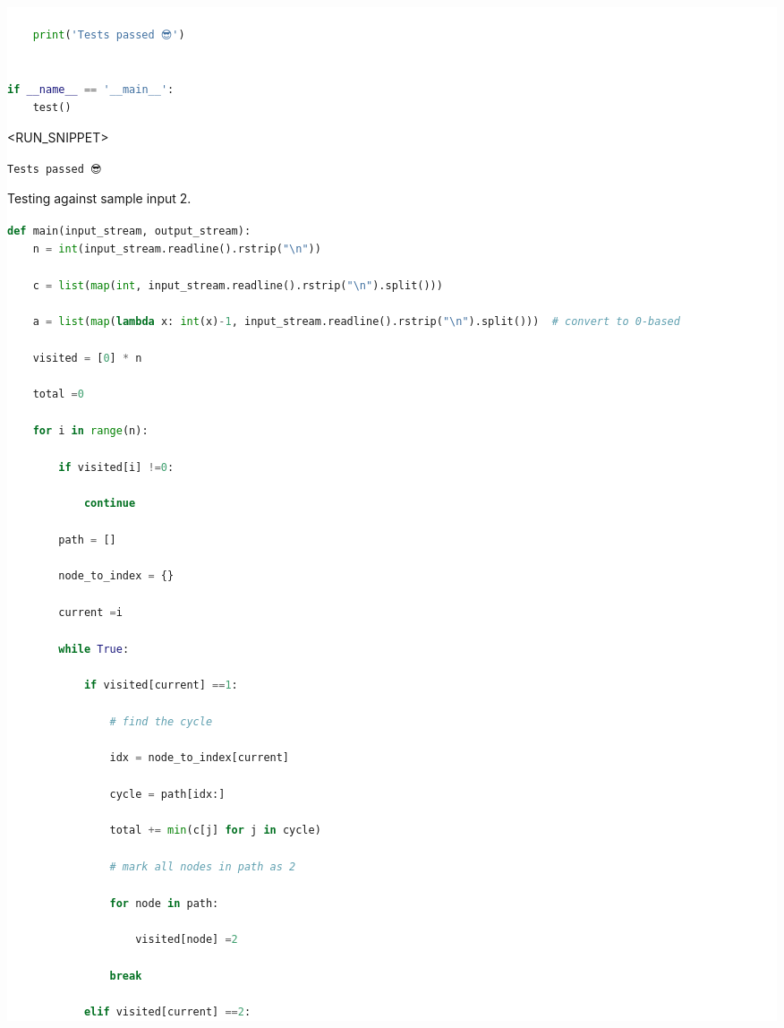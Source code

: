 ```python

    print('Tests passed 😎')


if __name__ == '__main__':
    test()


```

<RUN_SNIPPET>
```output
Tests passed 😎

```

Testing against sample input 2.

```python
def main(input_stream, output_stream):
    n = int(input_stream.readline().rstrip("\n"))

    c = list(map(int, input_stream.readline().rstrip("\n").split()))

    a = list(map(lambda x: int(x)-1, input_stream.readline().rstrip("\n").split()))  # convert to 0-based

    visited = [0] * n

    total =0

    for i in range(n):

        if visited[i] !=0:

            continue

        path = []

        node_to_index = {}

        current =i

        while True:

            if visited[current] ==1:

                # find the cycle

                idx = node_to_index[current]

                cycle = path[idx:]

                total += min(c[j] for j in cycle)

                # mark all nodes in path as 2

                for node in path:

                    visited[node] =2

                break

            elif visited[current] ==2:

```